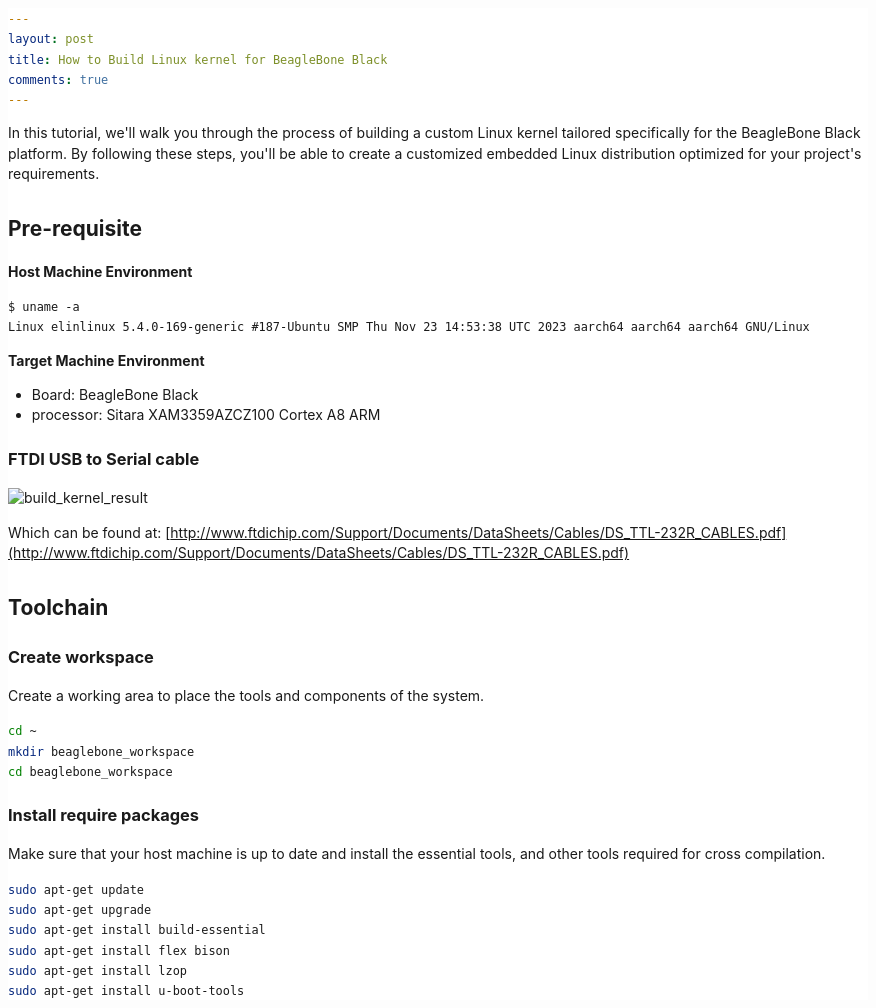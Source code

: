 ```yaml
---
layout: post
title: How to Build Linux kernel for BeagleBone Black
comments: true
---
```


In this tutorial, we'll walk you through the process of building a custom Linux kernel tailored specifically for the BeagleBone Black platform. By following these steps, you'll be able to create a customized embedded Linux distribution optimized for your project's requirements.


## Pre-requisite

**Host Machine Environment**

```
$ uname -a
Linux elinlinux 5.4.0-169-generic #187-Ubuntu SMP Thu Nov 23 14:53:38 UTC 2023 aarch64 aarch64 aarch64 GNU/Linux
```

**Target Machine Environment**

- Board: BeagleBone Black
- processor: Sitara XAM3359AZCZ100 Cortex A8 ARM

### FTDI USB to Serial cable

![build_kernel_result](https://hackmd.io/_uploads/H1L74Xysp.png)

Which can be found at: [http://www.ftdichip.com/Support/Documents/DataSheets/Cables/DS_TTL-232R_CABLES.pdf](http://www.ftdichip.com/Support/Documents/DataSheets/Cables/DS_TTL-232R_CABLES.pdf)

## Toolchain

### Create workspace

Create a working area to place the tools and components of the system.

```bash
cd ~
mkdir beaglebone_workspace
cd beaglebone_workspace
```

### Install require packages

Make sure that your host machine is up to date and install the essential tools, and other tools required for cross compilation.

```bash
sudo apt-get update
sudo apt-get upgrade
sudo apt-get install build-essential
sudo apt-get install flex bison
sudo apt-get install lzop 
sudo apt-get install u-boot-tools
```
